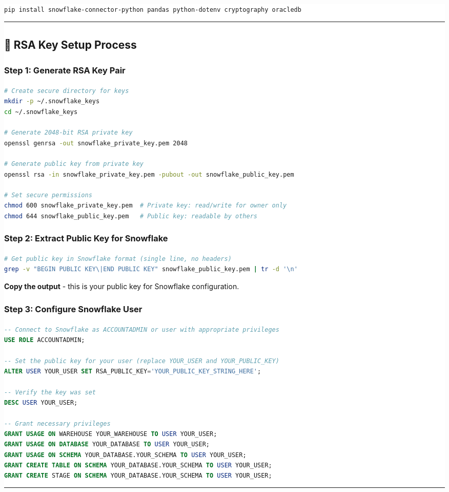 ```┌─────────────┐ ┌──────────────────┐ ┌─────────────────┐ ┌──────────────┐
pip install snowflake-connector-python pandas python-dotenv cryptography oracledb
```

---

## 🔑 RSA Key Setup Process

### Step 1: Generate RSA Key Pair

```bash
# Create secure directory for keys
mkdir -p ~/.snowflake_keys
cd ~/.snowflake_keys

# Generate 2048-bit RSA private key
openssl genrsa -out snowflake_private_key.pem 2048

# Generate public key from private key
openssl rsa -in snowflake_private_key.pem -pubout -out snowflake_public_key.pem

# Set secure permissions
chmod 600 snowflake_private_key.pem  # Private key: read/write for owner only
chmod 644 snowflake_public_key.pem   # Public key: readable by others
```

### Step 2: Extract Public Key for Snowflake

```bash
# Get public key in Snowflake format (single line, no headers)
grep -v "BEGIN PUBLIC KEY\|END PUBLIC KEY" snowflake_public_key.pem | tr -d '\n'
```

**Copy the output** - this is your public key for Snowflake configuration.

### Step 3: Configure Snowflake User

```sql
-- Connect to Snowflake as ACCOUNTADMIN or user with appropriate privileges
USE ROLE ACCOUNTADMIN;

-- Set the public key for your user (replace YOUR_USER and YOUR_PUBLIC_KEY)
ALTER USER YOUR_USER SET RSA_PUBLIC_KEY='YOUR_PUBLIC_KEY_STRING_HERE';

-- Verify the key was set
DESC USER YOUR_USER;

-- Grant necessary privileges
GRANT USAGE ON WAREHOUSE YOUR_WAREHOUSE TO USER YOUR_USER;
GRANT USAGE ON DATABASE YOUR_DATABASE TO USER YOUR_USER;
GRANT USAGE ON SCHEMA YOUR_DATABASE.YOUR_SCHEMA TO USER YOUR_USER;
GRANT CREATE TABLE ON SCHEMA YOUR_DATABASE.YOUR_SCHEMA TO USER YOUR_USER;
GRANT CREATE STAGE ON SCHEMA YOUR_DATABASE.YOUR_SCHEMA TO USER YOUR_USER;
```

---